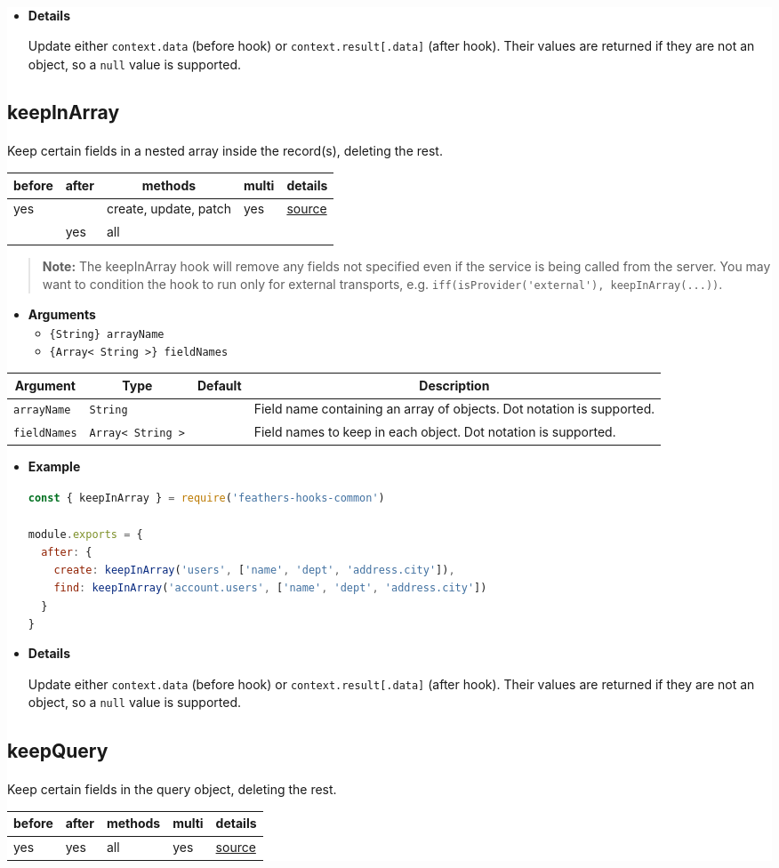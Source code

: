 - **Details**

  Update either `context.data` (before hook) or `context.result[.data]` (after hook).
  Their values are returned if they are not an object, so a `null` value is supported.


## keepInArray

Keep certain fields in a nested array inside the record(s), deleting the rest.

|before|after|methods|multi|details|
|---|---|---|---|---|
|yes||create, update, patch|yes|[source](https://github.com/feathersjs-ecosystem/feathers-hooks-common/blob/master/src/hooks/keep-in-array.ts)|
||yes|all|||

> __Note:__ The keepInArray hook will remove any fields not specified even if the service is being called from the server. You may want to condition the hook to run only for external transports, e.g. `iff(isProvider('external'), keepInArray(...))`.

- **Arguments**
  - `{String} arrayName`
  - `{Array< String >} fieldNames`

| Argument     | Type              | Default | Description                                                           |
| ------------ | ----------------- | ------- | --------------------------------------------------------------------- |
| `arrayName`  | `String`          |         | Field name containing an array of objects. Dot notation is supported. |
| `fieldNames` | `Array< String >` |         | Field names to keep in each object. Dot notation is supported.        |

- **Example**

  ```js
  const { keepInArray } = require('feathers-hooks-common')

  module.exports = {
    after: {
      create: keepInArray('users', ['name', 'dept', 'address.city']),
      find: keepInArray('account.users', ['name', 'dept', 'address.city'])
    }
  }
  ```

- **Details**

  Update either `context.data` (before hook) or `context.result[.data]` (after hook).
  Their values are returned if they are not an object, so a `null` value is supported.

## keepQuery

Keep certain fields in the query object, deleting the rest.

|before|after|methods|multi|details|
|---|---|---|---|---|
|yes|yes|all|yes|[source](https://github.com/feathersjs-ecosystem/feathers-hooks-common/blob/master/src/hooks/keep-query.ts)|
